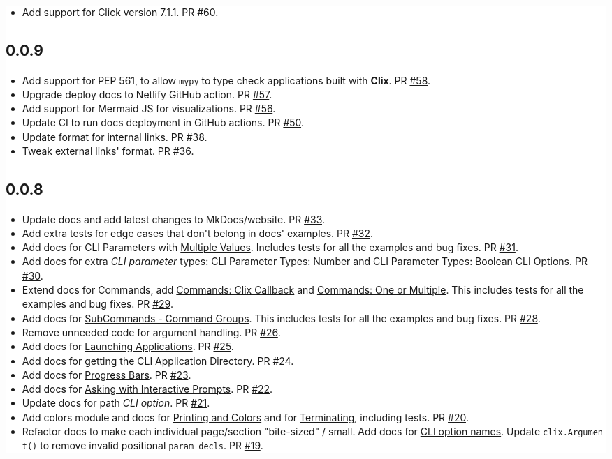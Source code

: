 * Add support for Click version 7.1.1. PR [#60](https://github.com/khulnasoft-lab/clix.py/pull/60).

## 0.0.9

* Add support for PEP 561, to allow `mypy` to type check applications built with **Clix**. PR [#58](https://github.com/khulnasoft-lab/clix.py/pull/58).
* Upgrade deploy docs to Netlify GitHub action. PR [#57](https://github.com/khulnasoft-lab/clix.py/pull/57).
* Add support for Mermaid JS for visualizations. PR [#56](https://github.com/khulnasoft-lab/clix.py/pull/56).
* Update CI to run docs deployment in GitHub actions. PR [#50](https://github.com/khulnasoft-lab/clix.py/pull/50).
* Update format for internal links. PR [#38](https://github.com/khulnasoft-lab/clix.py/pull/38).
* Tweak external links' format. PR [#36](https://github.com/khulnasoft-lab/clix.py/pull/36).

## 0.0.8

* Update docs and add latest changes to MkDocs/website. PR [#33](https://github.com/khulnasoft-lab/clix.py/pull/33).
* Add extra tests for edge cases that don't belong in docs' examples. PR [#32](https://github.com/khulnasoft-lab/clix.py/pull/32).
* Add docs for CLI Parameters with [Multiple Values](https://clix.khulnasoft.com/tutorial/multiple-values/). Includes tests for all the examples and bug fixes. PR [#31](https://github.com/khulnasoft-lab/clix.py/pull/31).
* Add docs for extra *CLI parameter* types: [CLI Parameter Types: Number](https://clix.khulnasoft.com/tutorial/parameter-types/number/) and [CLI Parameter Types: Boolean CLI Options](https://clix.khulnasoft.com/tutorial/parameter-types/bool/). PR [#30](https://github.com/khulnasoft-lab/clix.py/pull/30).
* Extend docs for Commands, add [Commands: Clix Callback](https://clix.khulnasoft.com/tutorial/commands/callback/) and [Commands: One or Multiple](https://clix.khulnasoft.com/tutorial/commands/one-or-multiple/). This includes tests for all the examples and bug fixes. PR [#29](https://github.com/khulnasoft-lab/clix.py/pull/29).
* Add docs for [SubCommands - Command Groups](https://clix.khulnasoft.com/tutorial/subcommands/). This includes tests for all the examples and bug fixes. PR [#28](https://github.com/khulnasoft-lab/clix.py/pull/28).
* Remove unneeded code for argument handling. PR [#26](https://github.com/khulnasoft-lab/clix.py/pull/26).
* Add docs for [Launching Applications](https://clix.khulnasoft.com/tutorial/launch/). PR [#25](https://github.com/khulnasoft-lab/clix.py/pull/25).
* Add docs for getting the [CLI Application Directory](https://clix.khulnasoft.com/tutorial/app-dir/). PR [#24](https://github.com/khulnasoft-lab/clix.py/pull/24).
* Add docs for [Progress Bars](https://clix.khulnasoft.com/tutorial/progressbar/). PR [#23](https://github.com/khulnasoft-lab/clix.py/pull/23).
* Add docs for [Asking with Interactive Prompts](). PR [#22](https://github.com/khulnasoft-lab/clix.py/pull/22).
* Update docs for path *CLI option*. PR [#21](https://github.com/khulnasoft-lab/clix.py/pull/21).
* Add colors module and docs for [Printing and Colors](https://clix.khulnasoft.com/tutorial/printing/) and for [Terminating](https://clix.khulnasoft.com/tutorial/terminating/), including tests. PR [#20](https://github.com/khulnasoft-lab/clix.py/pull/20).
* Refactor docs to make each individual page/section "bite-sized" / small. Add docs for [CLI option names](https://clix.khulnasoft.com/tutorial/options/name/). Update `clix.Argument()` to remove invalid positional `param_decls`. PR [#19](https://github.com/khulnasoft-lab/clix.py/pull/19).
